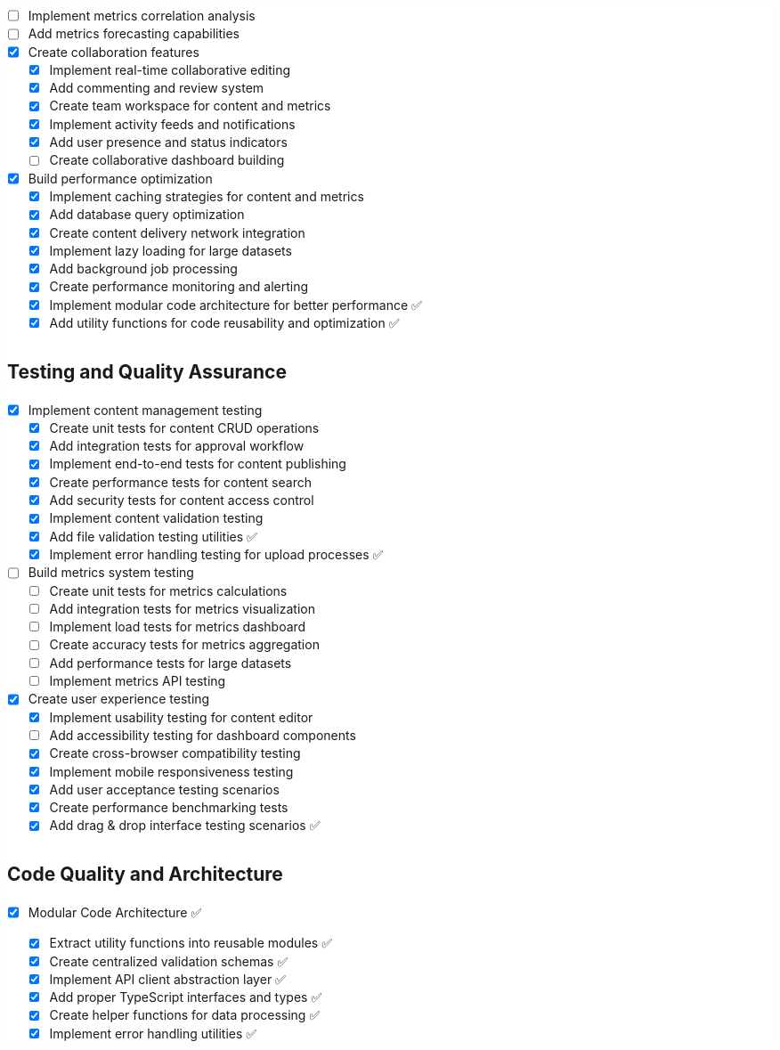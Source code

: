   - [ ] Implement metrics correlation analysis
  - [ ] Add metrics forecasting capabilities
- [x] Create collaboration features
  - [x] Implement real-time collaborative editing
  - [x] Add commenting and review system
  - [x] Create team workspace for content and metrics
  - [x] Implement activity feeds and notifications
  - [x] Add user presence and status indicators
  - [ ] Create collaborative dashboard building
- [x] Build performance optimization
  - [x] Implement caching strategies for content and metrics
  - [x] Add database query optimization
  - [x] Create content delivery network integration
  - [x] Implement lazy loading for large datasets
  - [x] Add background job processing
  - [x] Create performance monitoring and alerting
  - [x] Implement modular code architecture for better performance ✅
  - [x] Add utility functions for code reusability and optimization ✅

## Testing and Quality Assurance

- [x] Implement content management testing
  - [x] Create unit tests for content CRUD operations
  - [x] Add integration tests for approval workflow
  - [x] Implement end-to-end tests for content publishing
  - [x] Create performance tests for content search
  - [x] Add security tests for content access control
  - [x] Implement content validation testing
  - [x] Add file validation testing utilities ✅
  - [x] Implement error handling testing for upload processes ✅
- [ ] Build metrics system testing
  - [ ] Create unit tests for metrics calculations
  - [ ] Add integration tests for metrics visualization
  - [ ] Implement load tests for metrics dashboard
  - [ ] Create accuracy tests for metrics aggregation
  - [ ] Add performance tests for large datasets
  - [ ] Implement metrics API testing
- [x] Create user experience testing
  - [x] Implement usability testing for content editor
  - [ ] Add accessibility testing for dashboard components
  - [x] Create cross-browser compatibility testing
  - [x] Implement mobile responsiveness testing
  - [x] Add user acceptance testing scenarios
  - [x] Create performance benchmarking tests
  - [x] Add drag & drop interface testing scenarios ✅

## Code Quality and Architecture

- [x] Modular Code Architecture ✅

  - [x] Extract utility functions into reusable modules ✅
  - [x] Create centralized validation schemas ✅
  - [x] Implement API client abstraction layer ✅
  - [x] Add proper TypeScript interfaces and types ✅
  - [x] Create helper functions for data processing ✅
  - [x] Implement error handling utilities ✅
